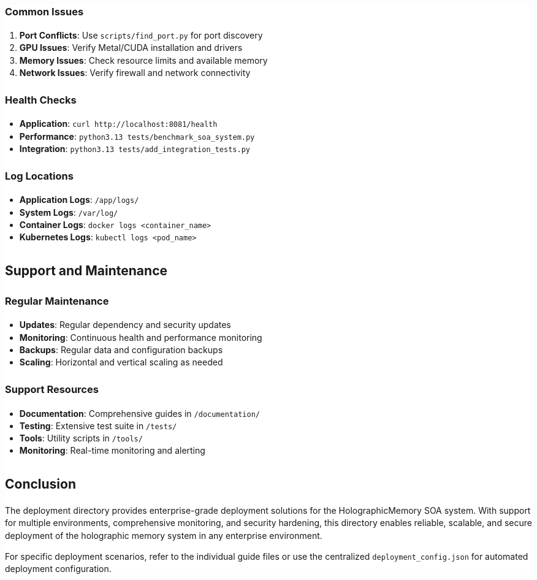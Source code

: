 ### Common Issues
1. **Port Conflicts**: Use `scripts/find_port.py` for port discovery
2. **GPU Issues**: Verify Metal/CUDA installation and drivers
3. **Memory Issues**: Check resource limits and available memory
4. **Network Issues**: Verify firewall and network connectivity

### Health Checks
- **Application**: `curl http://localhost:8081/health`
- **Performance**: `python3.13 tests/benchmark_soa_system.py`
- **Integration**: `python3.13 tests/add_integration_tests.py`

### Log Locations
- **Application Logs**: `/app/logs/`
- **System Logs**: `/var/log/`
- **Container Logs**: `docker logs <container_name>`
- **Kubernetes Logs**: `kubectl logs <pod_name>`

## Support and Maintenance

### Regular Maintenance
- **Updates**: Regular dependency and security updates
- **Monitoring**: Continuous health and performance monitoring
- **Backups**: Regular data and configuration backups
- **Scaling**: Horizontal and vertical scaling as needed

### Support Resources
- **Documentation**: Comprehensive guides in `/documentation/`
- **Testing**: Extensive test suite in `/tests/`
- **Tools**: Utility scripts in `/tools/`
- **Monitoring**: Real-time monitoring and alerting

## Conclusion

The deployment directory provides enterprise-grade deployment solutions for the HolographicMemory SOA system. With support for multiple environments, comprehensive monitoring, and security hardening, this directory enables reliable, scalable, and secure deployment of the holographic memory system in any enterprise environment.

For specific deployment scenarios, refer to the individual guide files or use the centralized `deployment_config.json` for automated deployment configuration.
